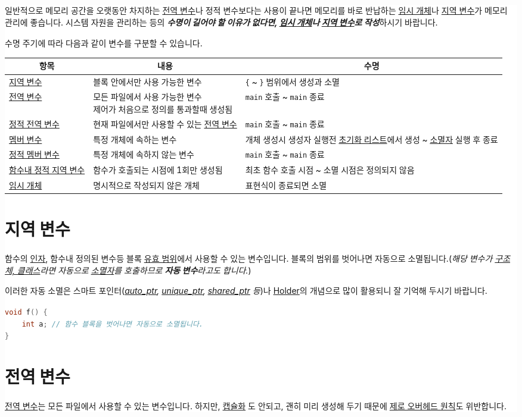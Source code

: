 일반적으로 메모리 공간을 오랫동안 차지하는 [전역 변수](https://tango1202.github.io/classic-cpp-guide/classic-cpp-guide-static-extern-lifetime/#%EC%A0%84%EC%97%AD-%EB%B3%80%EC%88%98)나 정적 변수보다는 사용이 끝나면 메모리를 바로 반납하는 [임시 개체](https://tango1202.github.io/classic-cpp-guide/classic-cpp-guide-static-extern-lifetime/#%EC%9E%84%EC%8B%9C-%EA%B0%9C%EC%B2%B4)나 [지역 변수](https://tango1202.github.io/classic-cpp-guide/classic-cpp-guide-static-extern-lifetime/#%EC%A7%80%EC%97%AD-%EB%B3%80%EC%88%98)가 메모리 관리에 좋습니다. 시스템 자원을 관리하는 등의 ***수명이 길어야 할 이유가 없다면, [임시 개체](https://tango1202.github.io/classic-cpp-guide/classic-cpp-guide-static-extern-lifetime/#%EC%9E%84%EC%8B%9C-%EA%B0%9C%EC%B2%B4)나 [지역 변수](https://tango1202.github.io/classic-cpp-guide/classic-cpp-guide-static-extern-lifetime/#%EC%A7%80%EC%97%AD-%EB%B3%80%EC%88%98)로 작성***하시기 바랍니다.

수명 주기에 따라 다음과 같이 변수를 구분할 수 있습니다.

|항목|내용|수명|
|--|--|--|
|[지역 변수](https://tango1202.github.io/classic-cpp-guide/classic-cpp-guide-static-extern-lifetime/#%EC%A7%80%EC%97%AD-%EB%B3%80%EC%88%98)|블록 안에서만 사용 가능한 변수| `{` ~ `}` 범위에서 생성과 소멸|
|[전역 변수](https://tango1202.github.io/classic-cpp-guide/classic-cpp-guide-static-extern-lifetime/#%EC%A0%84%EC%97%AD-%EB%B3%80%EC%88%98)|모든 파일에서 사용 가능한 변수<br/>제어가 처음으로 정의를 통과할때 생성됨|`main` 호출 ~ `main` 종료|
|[정적 전역 변수](https://tango1202.github.io/classic-cpp-guide/classic-cpp-guide-static-extern-lifetime/#%EC%A0%95%EC%A0%81-%EC%A0%84%EC%97%AD-%EB%B3%80%EC%88%98)|현재 파일에서만 사용할 수 있는 [전역 변수](https://tango1202.github.io/classic-cpp-guide/classic-cpp-guide-static-extern-lifetime/#%EC%A0%84%EC%97%AD-%EB%B3%80%EC%88%98)|`main` 호출 ~ `main` 종료|
|[멤버 변수](https://tango1202.github.io/classic-cpp-oop/classic-cpp-oop-member-variable/)|특정 개체에 속하는 변수|개체 생성시 생성자 실행전 [초기화 리스트](https://tango1202.github.io/classic-cpp-oop/classic-cpp-oop-member-variable/#%EC%B4%88%EA%B8%B0%ED%99%94-%EB%A6%AC%EC%8A%A4%ED%8A%B8)에서 생성 ~ [소멸자](https://tango1202.github.io/classic-cpp-oop/classic-cpp-oop-destructors/) 실행 후 종료|
|[정적 멤버 변수](https://tango1202.github.io/classic-cpp-guide/classic-cpp-guide-static-extern-lifetime/#%EC%A0%95%EC%A0%81-%EB%A9%A4%EB%B2%84-%EB%B3%80%EC%88%98)|특정 개체에 속하지 않는 변수|`main` 호출 ~ `main` 종료|
|[함수내 정적 지역 변수](https://tango1202.github.io/classic-cpp-guide/classic-cpp-guide-static-extern-lifetime/#%ED%95%A8%EC%88%98%EB%82%B4-%EC%A0%95%EC%A0%81-%EC%A7%80%EC%97%AD-%EB%B3%80%EC%88%98)| 함수가 호출되는 시점에 1회만 생성됨|최초 함수 호출 시점 ~ 소멸 시점은 정의되지 않음|
|[임시 개체](https://tango1202.github.io/classic-cpp-guide/classic-cpp-guide-static-extern-lifetime/#%EC%9E%84%EC%8B%9C-%EA%B0%9C%EC%B2%B4)|명시적으로 작성되지 않은 개체|표현식이 종료되면 소멸|

# 지역 변수

함수의 [인자](https://tango1202.github.io/classic-cpp-guide/classic-cpp-guide-function/#%EC%9D%B8%EC%9E%90%EB%A7%A4%EA%B0%9C%EB%B3%80%EC%88%98-parameter), 함수내 정의된 변수등 블록 [유효 범위](https://tango1202.github.io/classic-cpp-guide/classic-cpp-guide-scope/)에서 사용할 수 있는 변수입니다. 블록의 범위를 벗어나면 자동으로 소멸됩니다.(*해당 변수가 [구조체, 클래스](https://tango1202.github.io/classic-cpp-guide/classic-cpp-guide-struct-class-union/)라면 자동으로 [소멸자](https://tango1202.github.io/classic-cpp-oop/classic-cpp-oop-destructors/)를 호출하므로 **자동 변수**라고도 합니다.*)

이러한 자동 소멸은 스마트 포인터(*[auto_ptr](https://tango1202.github.io/classic-cpp-stl/classic-cpp-stl-auto_ptr/), [unique_ptr](https://tango1202.github.io/mordern-cpp-stl/mordern-cpp-stl-unique_ptr/), [shared_ptr](https://tango1202.github.io/mordern-cpp-stl/mordern-cpp-stl-shared_ptr-weak_ptr/) 등*)나 [Holder](https://tango1202.github.io/cpp-coding-pattern/cpp-coding-pattern-holder/)의 개념으로 많이 활용되니 잘 기억해 두시기 바랍니다.

```cpp
void f() {
    int a; // 함수 블록을 벗어나면 자동으로 소멸됩니다.
}
```

# 전역 변수

[전역 변수](https://tango1202.github.io/classic-cpp-guide/classic-cpp-guide-static-extern-lifetime/#%EC%A0%84%EC%97%AD-%EB%B3%80%EC%88%98)는 모든 파일에서 사용할 수 있는 변수입니다. 하지만, [캡슐화](https://tango1202.github.io/principle/principle-encapsulation/) 도 안되고, 괜히 미리 생성해 두기 때문에 [제로 오버헤드 원칙](https://tango1202.github.io/principle/principle-zero-overhead/)도 위반합니다.
